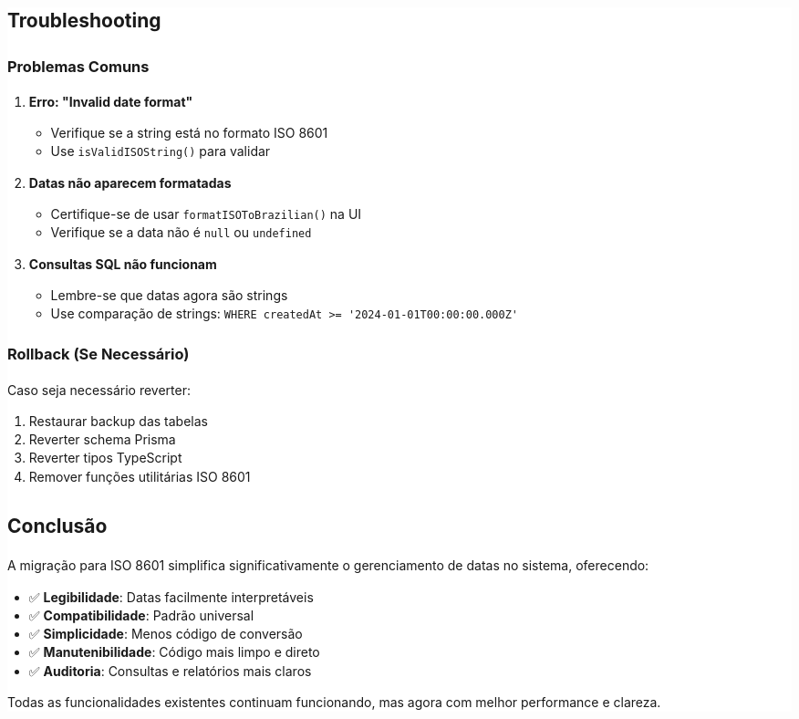 ## Troubleshooting

### Problemas Comuns

1. **Erro: "Invalid date format"**
   - Verifique se a string está no formato ISO 8601
   - Use `isValidISOString()` para validar

2. **Datas não aparecem formatadas**
   - Certifique-se de usar `formatISOToBrazilian()` na UI
   - Verifique se a data não é `null` ou `undefined`

3. **Consultas SQL não funcionam**
   - Lembre-se que datas agora são strings
   - Use comparação de strings: `WHERE createdAt >= '2024-01-01T00:00:00.000Z'`

### Rollback (Se Necessário)

Caso seja necessário reverter:

1. Restaurar backup das tabelas
2. Reverter schema Prisma
3. Reverter tipos TypeScript
4. Remover funções utilitárias ISO 8601

## Conclusão

A migração para ISO 8601 simplifica significativamente o gerenciamento de datas no sistema, oferecendo:

- ✅ **Legibilidade**: Datas facilmente interpretáveis
- ✅ **Compatibilidade**: Padrão universal
- ✅ **Simplicidade**: Menos código de conversão
- ✅ **Manutenibilidade**: Código mais limpo e direto
- ✅ **Auditoria**: Consultas e relatórios mais claros

Todas as funcionalidades existentes continuam funcionando, mas agora com melhor performance e clareza.